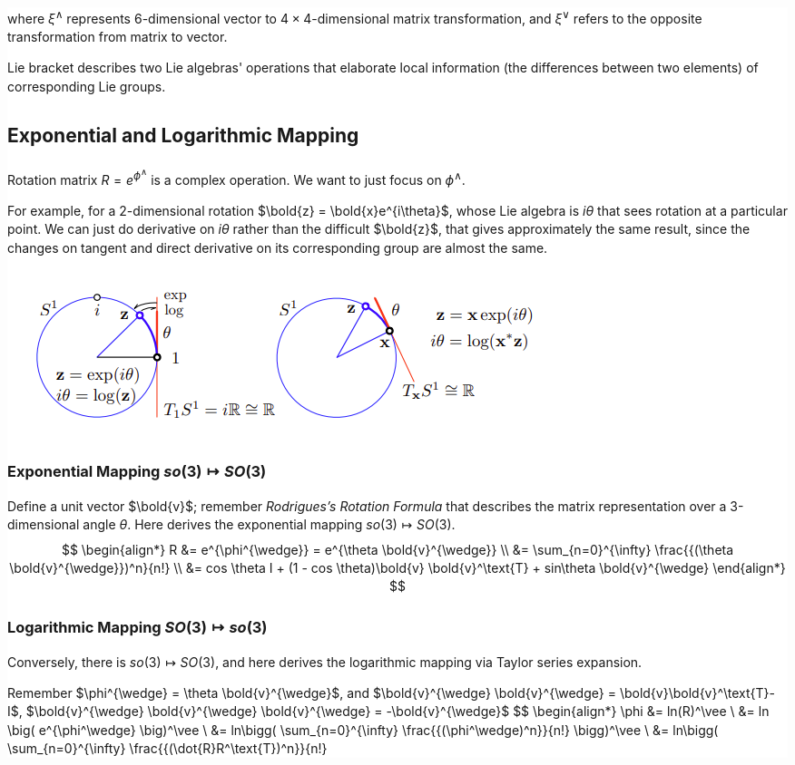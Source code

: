 where $\xi^\wedge$ represents $6$-dimensional vector to $4 \times 4$-dimensional matrix transformation, and $\xi^\vee$ refers to the opposite transformation from matrix to vector.

Lie bracket describes two Lie algebras' operations that elaborate local information (the differences between two elements) of corresponding Lie groups.

## Exponential and Logarithmic Mapping

Rotation matrix $R = e^{\phi^{\wedge}}$ is a complex operation. We want to just focus on $\phi^{\wedge}$.

For example, for a 2-dimensional rotation $\bold{z} = \bold{x}e^{i\theta}$, whose Lie algebra is $i\theta$ that sees rotation at a particular point. We can just do derivative on $i\theta$ rather than the difficult $\bold{z}$, that gives approximately the same result, since the changes on tangent and direct derivative on its corresponding group are almost the same.

![2d_lie_mapping](imgs/2d_lie_mapping.png "2d_lie_mapping")

### Exponential Mapping $so(3) \mapsto SO(3)$

Define a unit vector $\bold{v}$; remember *Rodrigues’s Rotation Formula* that describes the matrix representation over a 3-dimensional angle $\theta$. Here derives the exponential mapping $so(3) \mapsto SO(3)$.
$$
\begin{align*}
R &= e^{\phi^{\wedge}} =
e^{\theta \bold{v}^{\wedge}} 
\\ &= 
\sum_{n=0}^{\infty} \frac{{(\theta \bold{v}^{\wedge}})^n}{n!}
\\ &=
cos \theta I + (1 - cos \theta)\bold{v} \bold{v}^\text{T} + sin\theta \bold{v}^{\wedge}
\end{align*}
$$

### Logarithmic Mapping $SO(3) \mapsto so(3)$

Conversely, there is $so(3) \mapsto SO(3)$, and here derives the logarithmic mapping via Taylor series expansion.

Remember $\phi^{\wedge} = \theta \bold{v}^{\wedge}$, and $\bold{v}^{\wedge} \bold{v}^{\wedge} = \bold{v}\bold{v}^\text{T}-I$, $\bold{v}^{\wedge}  \bold{v}^{\wedge} \bold{v}^{\wedge} = -\bold{v}^{\wedge}$
$$
\begin{align*}
    \phi &= ln(R)^\vee 
\\ &=
ln \big(
    e^{\phi^\wedge} 
\big)^\vee
\\ &=
  ln\bigg(
    \sum_{n=0}^{\infty} \frac{{(\phi^\wedge)^n}}{n!}
  \bigg)^\vee
\\ &=
ln\bigg(
    \sum_{n=0}^{\infty} \frac{{(\dot{R}R^\text{T})^n}}{n!}